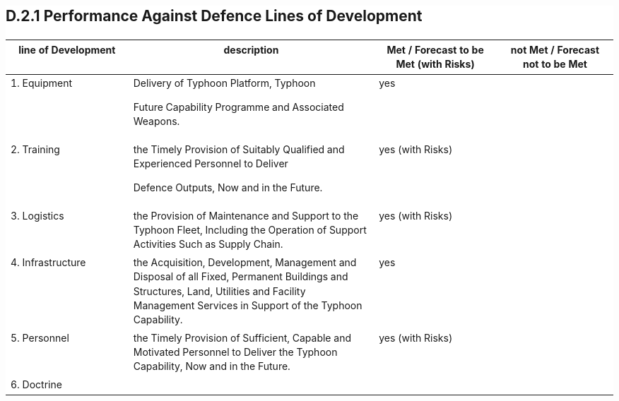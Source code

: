 </Table>

## D.2.1 Performance Against Defence Lines of Development

<table>
<colgroup>
<col Style="Width: 20%" />
<col Style="Width: 40%" />
<col Style="Width: 20%" />
<col Style="Width: 19%" />
</Colgroup>
<thead>
<tr>
<th>line of Development</Th>
<th>description</Th>
<th>
Met / Forecast to be Met (with Risks)
</Th>
<th>not Met /
Forecast not to be Met</Th>
</Tr>
</Thead>
<tbody>
<tr>
<td>1. Equipment</Td>
<td>
Delivery of Typhoon Platform, Typhoon

Future Capability Programme and Associated Weapons.</Td>
<td>yes</Td>
<td></Td>
</Tr>
<tr>
<td>2. Training</Td>
<td>the Timely Provision of Suitably Qualified and Experienced Personnel to Deliver

Defence Outputs, Now and in the Future.
</Td>
<td>yes (with Risks)</Td>
<td></Td>
</Tr>
<tr>
<td>3. Logistics</Td>
<td>the Provision of Maintenance and Support to the Typhoon Fleet, Including the Operation of Support Activities Such as Supply Chain.</Td>
<td>yes (with Risks)</Td>
<td></Td>
</Tr>
<tr>
<td>4. Infrastructure</Td>
<td>the Acquisition, Development, Management and Disposal of all Fixed, Permanent Buildings and Structures, Land, Utilities and Facility Management Services in Support of the Typhoon Capability.</Td>
<td>yes</Td>
<td></Td>
</Tr>
<tr>
<td>5. Personnel</Td>
<td>the Timely Provision of Sufficient, Capable and Motivated Personnel to Deliver the Typhoon Capability, Now and in the Future.</Td>
<td>yes (with Risks)</Td>
<td></Td>
</Tr>
<tr>
<td>6. Doctrine</Td>